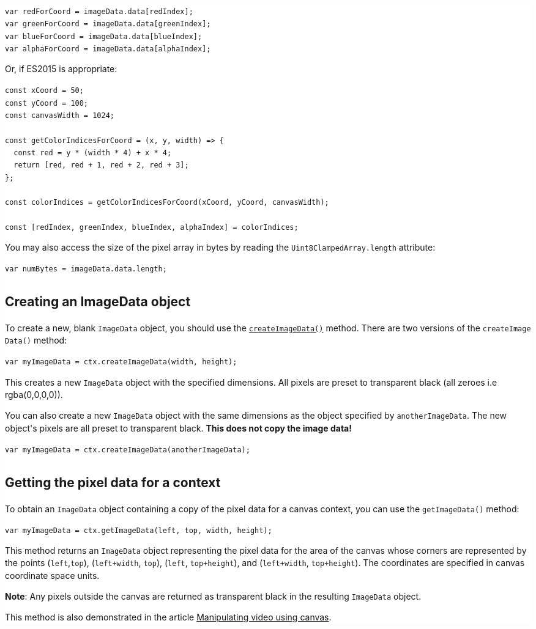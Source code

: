     var redForCoord = imageData.data[redIndex];
    var greenForCoord = imageData.data[greenIndex];
    var blueForCoord = imageData.data[blueIndex];
    var alphaForCoord = imageData.data[alphaIndex];

Or, if ES2015 is appropriate:

    const xCoord = 50;
    const yCoord = 100;
    const canvasWidth = 1024;

    const getColorIndicesForCoord = (x, y, width) => {
      const red = y * (width * 4) + x * 4;
      return [red, red + 1, red + 2, red + 3];
    };

    const colorIndices = getColorIndicesForCoord(xCoord, yCoord, canvasWidth);

    const [redIndex, greenIndex, blueIndex, alphaIndex] = colorIndices;

You may also access the size of the pixel array in bytes by reading the `Uint8ClampedArray.length` attribute:

    var numBytes = imageData.data.length;

## Creating an ImageData object

To create a new, blank `ImageData` object, you should use the [`createImageData()`](../../canvasrenderingcontext2d/createimagedata) method. There are two versions of the `createImageData()` method:

    var myImageData = ctx.createImageData(width, height);

This creates a new `ImageData` object with the specified dimensions. All pixels are preset to transparent black (all zeroes i.e rgba(0,0,0,0)).

You can also create a new `ImageData` object with the same dimensions as the object specified by `anotherImageData`. The new object's pixels are all preset to transparent black. **This does not copy the image data!**

    var myImageData = ctx.createImageData(anotherImageData);

## Getting the pixel data for a context

To obtain an `ImageData` object containing a copy of the pixel data for a canvas context, you can use the `getImageData()` method:

    var myImageData = ctx.getImageData(left, top, width, height);

This method returns an `ImageData` object representing the pixel data for the area of the canvas whose corners are represented by the points (`left`,`top`), (`left+width`, `top`), (`left`, `top+height`), and (`left+width`, `top+height`). The coordinates are specified in canvas coordinate space units.

**Note**: Any pixels outside the canvas are returned as transparent black in the resulting `ImageData` object.

This method is also demonstrated in the article [Manipulating video using canvas](../manipulating_video_using_canvas).
